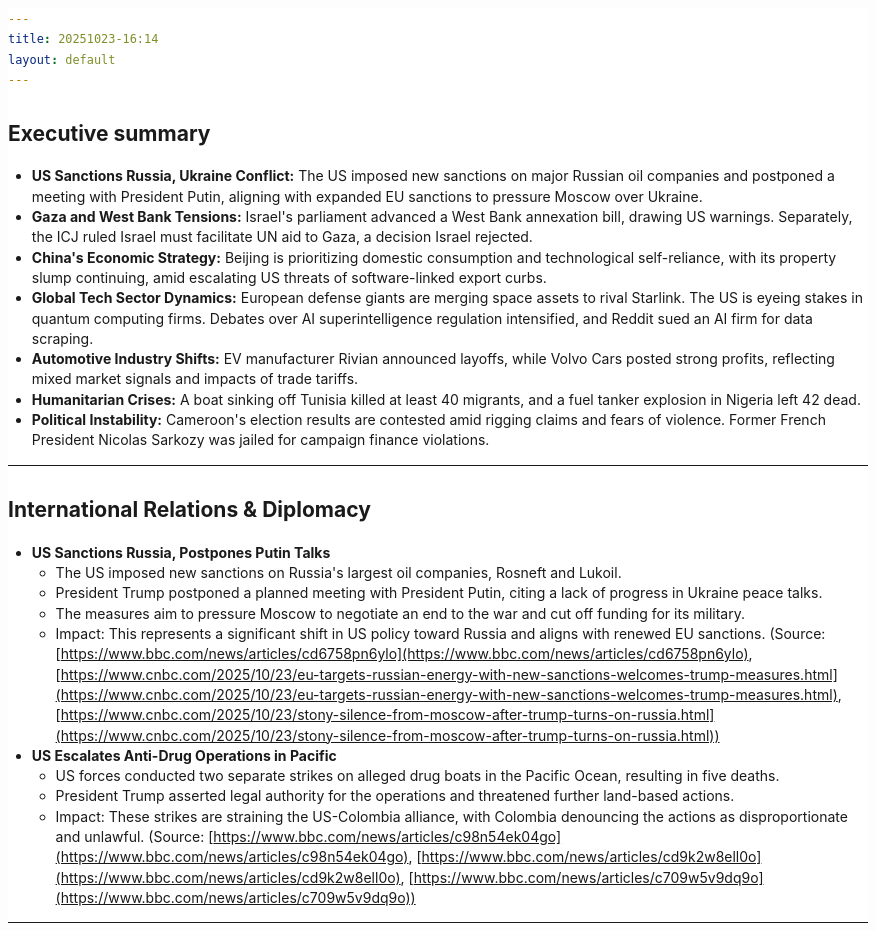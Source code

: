 ```yaml
---
title: 20251023-16:14
layout: default
---
```

## Executive summary

*   **US Sanctions Russia, Ukraine Conflict:** The US imposed new sanctions on major Russian oil companies and postponed a meeting with President Putin, aligning with expanded EU sanctions to pressure Moscow over Ukraine.
*   **Gaza and West Bank Tensions:** Israel's parliament advanced a West Bank annexation bill, drawing US warnings. Separately, the ICJ ruled Israel must facilitate UN aid to Gaza, a decision Israel rejected.
*   **China's Economic Strategy:** Beijing is prioritizing domestic consumption and technological self-reliance, with its property slump continuing, amid escalating US threats of software-linked export curbs.
*   **Global Tech Sector Dynamics:** European defense giants are merging space assets to rival Starlink. The US is eyeing stakes in quantum computing firms. Debates over AI superintelligence regulation intensified, and Reddit sued an AI firm for data scraping.
*   **Automotive Industry Shifts:** EV manufacturer Rivian announced layoffs, while Volvo Cars posted strong profits, reflecting mixed market signals and impacts of trade tariffs.
*   **Humanitarian Crises:** A boat sinking off Tunisia killed at least 40 migrants, and a fuel tanker explosion in Nigeria left 42 dead.
*   **Political Instability:** Cameroon's election results are contested amid rigging claims and fears of violence. Former French President Nicolas Sarkozy was jailed for campaign finance violations.

---

## International Relations & Diplomacy

*   **US Sanctions Russia, Postpones Putin Talks**
    *   The US imposed new sanctions on Russia's largest oil companies, Rosneft and Lukoil.
    *   President Trump postponed a planned meeting with President Putin, citing a lack of progress in Ukraine peace talks.
    *   The measures aim to pressure Moscow to negotiate an end to the war and cut off funding for its military.
    *   Impact: This represents a significant shift in US policy toward Russia and aligns with renewed EU sanctions. (Source: [https://www.bbc.com/news/articles/cd6758pn6ylo](https://www.bbc.com/news/articles/cd6758pn6ylo), [https://www.cnbc.com/2025/10/23/eu-targets-russian-energy-with-new-sanctions-welcomes-trump-measures.html](https://www.cnbc.com/2025/10/23/eu-targets-russian-energy-with-new-sanctions-welcomes-trump-measures.html), [https://www.cnbc.com/2025/10/23/stony-silence-from-moscow-after-trump-turns-on-russia.html](https://www.cnbc.com/2025/10/23/stony-silence-from-moscow-after-trump-turns-on-russia.html))
*   **US Escalates Anti-Drug Operations in Pacific**
    *   US forces conducted two separate strikes on alleged drug boats in the Pacific Ocean, resulting in five deaths.
    *   President Trump asserted legal authority for the operations and threatened further land-based actions.
    *   Impact: These strikes are straining the US-Colombia alliance, with Colombia denouncing the actions as disproportionate and unlawful. (Source: [https://www.bbc.com/news/articles/c98n54ek04go](https://www.bbc.com/news/articles/c98n54ek04go), [https://www.bbc.com/news/articles/cd9k2w8ell0o](https://www.bbc.com/news/articles/cd9k2w8ell0o), [https://www.bbc.com/news/articles/c709w5v9dq9o](https://www.bbc.com/news/articles/c709w5v9dq9o))

---